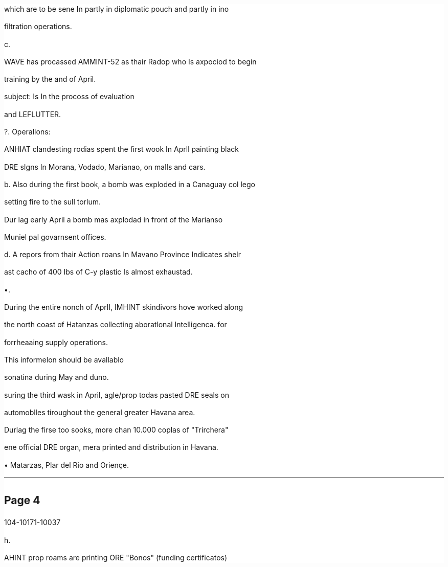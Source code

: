 which are to be sene In partly in diplomatic pouch and partly in ino

filtration operations.

c.

WAVE has procassed AMMINT-52 as thair Radop who Is axpociod to begin

training by the and of April.

subject: Is In the procoss of evaluation

and LEFLUTTER.

?. Operallons:

ANHIAT clandesting rodias spent the first wook In Aprll painting black

DRE sIgns In Morana, Vodado, Marianao, on malls and cars.

b. Also during the first book, a bomb was exploded in a Canaguay col lego

setting fire to the sull torlum.

Dur lag early April a bomb mas axplodad in front of the Marianso

Muniel pal govarnsent offices.

d. A repors from thair Action roans In Mavano Province Indicates shelr

ast cacho of 400 Ibs of C-y plastic Is almost exhaustad.

•.

During the entire nonch of AprlI, IMHINT skindivors hove worked along

the north coast of Hatanzas collecting aboratlonal Intelligenca. for

forrheaaing supply operations.

This informelon should be avallablo

sonatina during May and duno.

suring the third wask in April, agle/prop todas pasted DRE seals on

automoblles tiroughout the general greater Havana area.

Durlag the firse too sooks, more chan 10.000 coplas of "Trirchera"

ene official DRE organ, mera printed and distribution in Havana.

• Matarzas, Plar del Rio and Oriençe.

---

## Page 4

104-10171-10037

h.

AHINT prop roams are printing ORE "Bonos" (funding certificatos)
